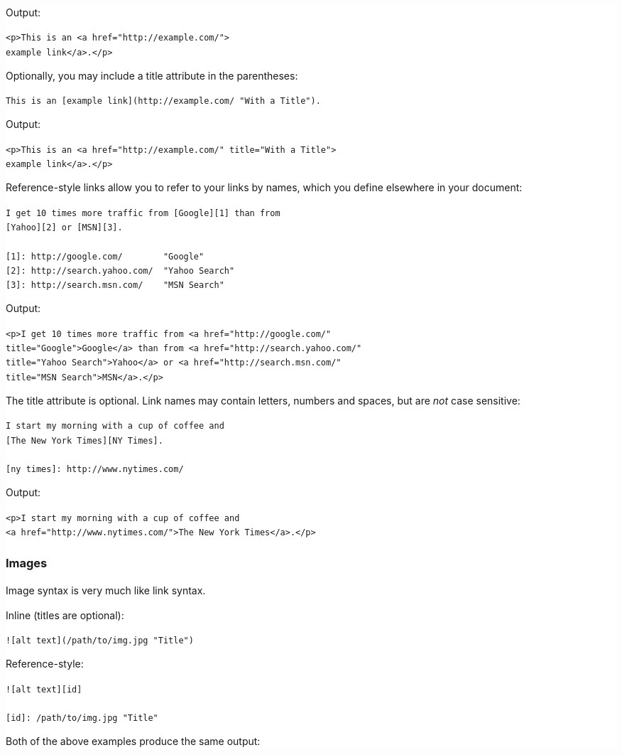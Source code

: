 Output:

    <p>This is an <a href="http://example.com/">
    example link</a>.</p>

Optionally, you may include a title attribute in the parentheses:

    This is an [example link](http://example.com/ "With a Title").

Output:

    <p>This is an <a href="http://example.com/" title="With a Title">
    example link</a>.</p>

Reference-style links allow you to refer to your links by names, which
you define elsewhere in your document:

    I get 10 times more traffic from [Google][1] than from
    [Yahoo][2] or [MSN][3].

    [1]: http://google.com/        "Google"
    [2]: http://search.yahoo.com/  "Yahoo Search"
    [3]: http://search.msn.com/    "MSN Search"

Output:

    <p>I get 10 times more traffic from <a href="http://google.com/"
    title="Google">Google</a> than from <a href="http://search.yahoo.com/"
    title="Yahoo Search">Yahoo</a> or <a href="http://search.msn.com/"
    title="MSN Search">MSN</a>.</p>

The title attribute is optional. Link names may contain letters,
numbers and spaces, but are *not* case sensitive:

    I start my morning with a cup of coffee and
    [The New York Times][NY Times].

    [ny times]: http://www.nytimes.com/

Output:

    <p>I start my morning with a cup of coffee and
    <a href="http://www.nytimes.com/">The New York Times</a>.</p>


### Images ###

Image syntax is very much like link syntax.

Inline (titles are optional):

    ![alt text](/path/to/img.jpg "Title")

Reference-style:

    ![alt text][id]

    [id]: /path/to/img.jpg "Title"

Both of the above examples produce the same output:


  [1]: /url(test) "title"
  [2]: </url(test)> "title"
[^foo]: Here is the body of the first footnote.
[^hyphen-ated]: And of the second footnote.
[^1]: And the **body** of the footnote has `markup`. For example,
[^2]: This body has markup too, *but* doesn't end with a code block.
[^1]: Here is the body of the first footnote.
[^2]: And of the second footnote.
[^4]: quickie "that looks like a link ref if not careful"
[^1]: Here is the <em>body</em> of <span class="yo">the</span> footnote.
[logo]: http://www.google.com/images/logo.gif
[google]: http://www.google.com/ "click to visit Google.com"
[link1]: http://daringfireball.net/projects/markdown/syntax#link "link syntax"
[link2]: http://daringfireball.net/projects/markdown/syntax#link 'link syntax'
[link3]: http://daringfireball.net/projects/markdown/syntax#link (link syntax)
[^foo]: Here is the body of the footnote foo.
[^bar]: Here is the body of the footnote bar.
[^6]: Here is the body of the footnote 6.
[used]: http://foo.com
[unused]: http://foo.com
[google]: http://www.google.com/
[star]: /img/star.png
[2]: http://att.com/  "AT&T"
[1]: /url/  "Title"
 [once]: /url
  [twice]: /url
   [thrice]: /url
[b]: /url/
[this]: foo
[link breaks]: /url/
[simple case]: /simple
[line break]: /foo
[this]: /this
[that]: /that
[other]: /other
  [bar]: /url/ "Title with "quotes" inside"
  [s]: /projects/markdown/syntax  "Markdown Syntax"
  [d]: /projects/markdown/dingus  "Markdown Dingus"
  [src]: /projects/markdown/basics.text
  [src]: /projects/markdown/syntax.text
  [1]: http://docutils.sourceforge.net/mirror/setext.html
  [2]: http://www.aaronsw.com/2002/atx/
  [3]: http://textism.com/tools/textile/
  [4]: http://docutils.sourceforge.net/rst.html
  [5]: http://www.triptico.com/software/grutatxt.html
  [6]: http://ettext.taint.org/doc/
  [bq]: #blockquote
  [l]:  #list
[^a]: And that's the footnote.
[^b]: And that's the footnote.
[image]: image.jpg
[css]: http://jigsaw.w3.org/css-validator/images/vcss "Optional title attribute"
[css2]: http://jigsaw.w3.org/css-validator/images/vcss "Optional title attribute"
[google]: http://www.google.com
[google2]: http://www.google.com 'Single quotes'
[google3]: http://www.google.com "Double quotes"
[google4]: http://www.google.com (Parenthesis)
[firefox]:   http://getfirefox.com/
[gmail]:     http://gmail.com/
[bloglines]: http://bloglines.com/
[wikipedia]: http://en.wikipedia.org/
[ruby]:      http://www.ruby-lang.org/
[poignant]:  http://poignantguide.net/ruby/
[webgen]:    http://webgen.rubyforge.org/
[markdown]:  http://daringfireball.net/projects/markdown/
[latex]:     http://en.wikipedia.org/wiki/LaTeX
[lyx]:       http://www.lyx.org
[impress]:   http://www.openoffice.org/product/impress.html
[ooolatex]:  http://ooolatex.sourceforge.net/
[texpoint]:  http://texpoint.necula.org/
[jabref]:    http://jabref.sourceforge.net/
[camino]:    http://www.caminobrowser.org/
[switch]:    http://www.apple.com/getamac/
[textmate]:  http://www.apple.com/getamac/
[cmake]:     http://www.cmake.org/
[xfig]:      http://www.xfig.org/
[jfig]:         http://tams-www.informatik.uni-hamburg.de/applets/jfig/
[subversion]:   http://subversion.tigris.org
[jbuilder]:     http://www.borland.com/us/products/jbuilder/index.html
[flickr]:       http://www.flickr.com/
[myflickr]:     http://www.flickr.com/photos/censi
[bibconverter]: http://www.bibconverter.net/ieeexplore/
[autotools]:    http://sources.redhat.com/autobook/
[jedit]:        http://www.jedit.org/
[qt]:           http://www.trolltech.no/
[gsl]:          http://www.gnu.org/software/gsl/
[magick]:       http://www.imagemagick.org/Magick++/
[cairo]:        http://cairographics.org/
[boost]:        http://www.boost.org/
[markdown]:     http://en.wikipedia.org/wiki/Markdown
[trac]:         http://trac.edgewall.org/
[mutopia]:      http://www.mutopiaproject.org/
[liberliber]:   http://www.liberliber.it/
[gutenberg]:    http://www.gutenberg.org/
[java-generics]: http://java.sun.com/j2se/1.5.0/docs/guide/language/generics.html
  [this one here]: http://blabla.com
  [1]: /url(test) "title"
  [2]: </url(test)> "title"
[example]: http://example.com/
[^1]: Footnote def
[^first]:  This is the first note.
[^third]: This is the third note, defined out of order.
[^second]: This is the second note.
[^fourth]: This is the fourth note.
[^1]: Content for fifth footnote.
[^2]: Content for sixth footnote spaning on
[link]: http://www.michelf.com/
  [1]: /url(test) "title"
  [2]: </url(test)> "title"
[link id]: /someurl/
  [my university]: http://www.ua.es
[1]: /url/  "Title"
 [once]: /url
  [twice]: /url
   [thrice]: /url
[b]: /url/
[this]: foo
[link breaks]: /url/
[link id]: /someurl/
  [my university]: http://www.ua.es